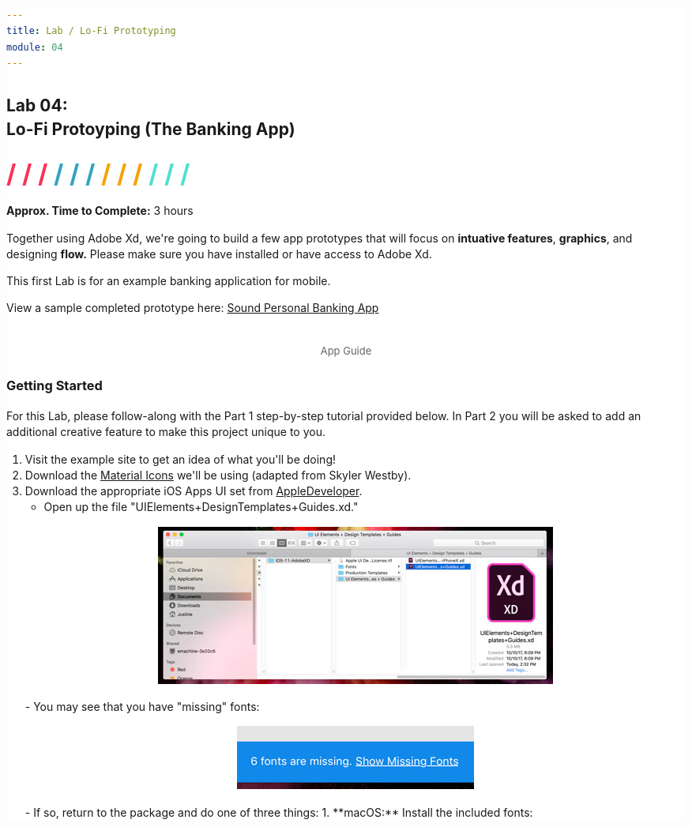 ```yaml
---
title: Lab / Lo-Fi Prototyping
module: 04
---
```


## Lab 04:<br />Lo-Fi Protoyping (The Banking App)
<span style="color: #FC315A; font-size: xx-large; font-weight: bold">/ / / </span>
<span style="color: #33A3C1; font-size: xx-large; font-weight: bold">/ / / </span>
<span style="color: #F5A205; font-size: xx-large; font-weight: bold">/ / / </span>
<span style="color: #53DFD3; font-size: xx-large; font-weight: bold">/ / /</span>

**Approx. Time to Complete:** 3 hours

Together using Adobe Xd, we're going to build a few app prototypes that will focus on **intuative features**, **graphics**, and designing **flow.** Please make sure you have installed or have access to Adobe Xd.

This first Lab is for an example banking application for mobile.

View a sample completed prototype here: [Sound Personal Banking App](https://xd.adobe.com/view/6c845177-c5a9-4fca-8046-d0d645cf8c11/)

<br />
<div class="embed-responsive embed-responsive-16by9"><iframe class="embed-responsive-item" src="https://player.vimeo.com/video/239878247?color=FC315A&title=0&byline=0&portrait=0" frameborder="0" allowfullscreen></iframe></div>
<p align="center" style="margin: 0; font-size: small; color: #666">App Guide</p>



### Getting Started
For this Lab, please follow-along with the Part 1 step-by-step tutorial provided below. In Part 2 you will be asked to add an additional creative feature to make this project unique to you.

1. Visit the example site to get an idea of what you'll be doing!
2. Download the [Material Icons](../files/material-icons-for-lab.xd) we'll be using (adapted from Skyler Westby).
3. Download the appropriate iOS Apps UI set from [AppleDeveloper](https://developer.apple.com/design/resources/#ios-apps).
   - Open up the file "UIElements+DesignTemplates+Guides.xd."
   <p align="center"><img src="../imgs/xd-tut-ui-file.jpg" style="width: 500px;" /></p>
   - You may see that you have "missing" fonts:
   <p align="center"><img src="../imgs/xd-tut-ui-error.jpg" style="width: 300px;" /></p>
   - If so, return to the package and do one of three things:
     1. **macOS:** Install the included fonts: